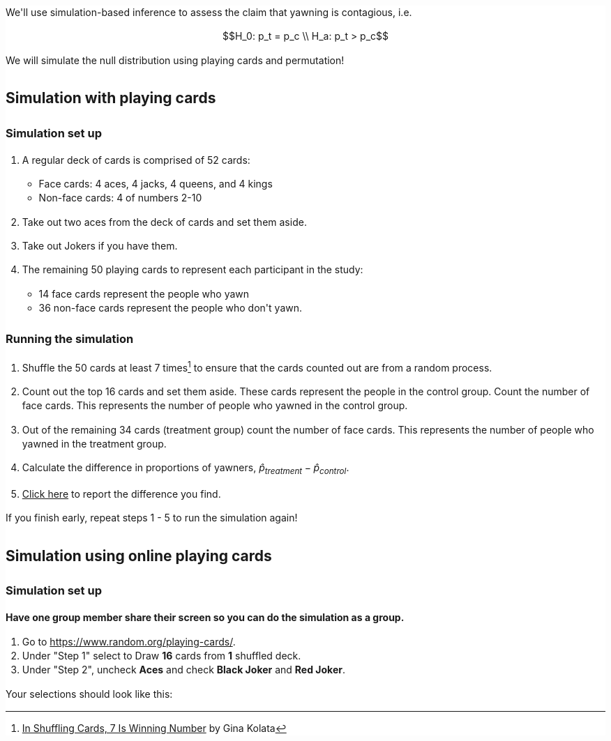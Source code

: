 We'll use simulation-based inference to assess the claim that yawning is contagious, i.e. 

$$H_0: p_t = p_c \\
H_a: p_t > p_c$$

We will simulate the null distribution using playing cards and permutation! 

## Simulation with playing cards 

### Simulation set up

1. A regular deck of cards is comprised of 52 cards: 
    - Face cards: 4 aces, 4 jacks, 4 queens, and 4 kings
    - Non-face cards: 4 of numbers 2-10

2. Take out two aces from the deck of cards and set them aside.

3. Take out Jokers if you have them.

4. The remaining 50 playing cards to represent each participant in the study:
    - 14 face cards represent the people who yawn
    - 36 non-face cards represent the people who don't yawn.

### Running the simulation 

1. Shuffle the 50 cards at least 7 times[^1] to ensure that the cards counted out are from a random process.

2. Count out the top 16 cards and set them aside. These cards represent the people in the control group. Count the number of face cards. This represents the number of people who yawned in the control group. 

3. Out of the remaining 34 cards (treatment group) count the number of face cards. This represents the number of people who yawned in the treatment group. 

4. Calculate the difference in proportions of yawners, $\hat{p}_{treatment} - \hat{p}_{control}$. 

5. [Click here](https://forms.gle/RPvcghskHcY4wsjNA) to report the difference you find.

If you finish early, repeat steps 1 - 5 to run the simulation again! 

## Simulation using online playing cards 

### Simulation set up

**Have one group member share their screen so you can do the simulation as a group.**

1. Go to https://www.random.org/playing-cards/. 
2. Under "Step 1" select to Draw **16** cards from **1** shuffled deck. 
3. Under "Step 2", uncheck **Aces** and check **Black Joker** and **Red Joker**.

Your selections should look like this: 


[^1]: [ In Shuffling Cards, 7 Is Winning Number](http://www.dartmouth.edu/~chance/course/topics/winning_number.html) by Gina Kolata
[^ds]: Simulation activity from [Data science in a box](https://datasciencebox.org/)
